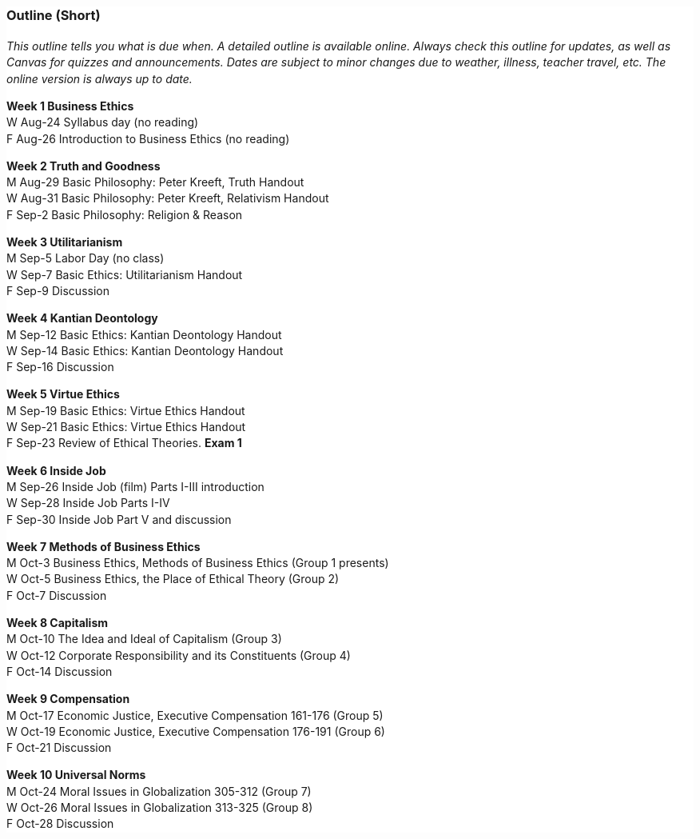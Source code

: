 

### Outline (Short)

*This outline tells you what is due when. A detailed outline is available online. Always check this outline for updates, as well as Canvas for quizzes and announcements. Dates are subject to minor changes due to weather, illness, teacher travel, etc. The online version is always up to date.*


**Week 1 Business Ethics**  
W       Aug-24  Syllabus day (no reading)  
F       Aug-26  Introduction to Business Ethics (no reading)    

**Week 2 Truth and Goodness**  
M       Aug-29  Basic Philosophy: Peter Kreeft, Truth Handout   
W       Aug-31  Basic Philosophy: Peter Kreeft, Relativism Handout   
F       Sep-2   Basic Philosophy: Religion & Reason  

**Week 3 Utilitarianism**  
M       Sep-5   Labor Day (no class)  
W       Sep-7   Basic Ethics: Utilitarianism Handout   
F       Sep-9   Discussion   

**Week 4 Kantian Deontology**  
M       Sep-12  Basic Ethics: Kantian Deontology Handout  
W       Sep-14  Basic Ethics: Kantian Deontology Handout    
F       Sep-16  Discussion  

**Week 5 Virtue Ethics**  
M       Sep-19  Basic Ethics: Virtue Ethics Handout    
W       Sep-21  Basic Ethics: Virtue Ethics Handout    
F       Sep-23  Review of Ethical Theories. **Exam 1**   

**Week 6 Inside Job**  
M       Sep-26  Inside Job (film) Parts I-III introduction  
W       Sep-28  Inside Job Parts I-IV  
F       Sep-30  Inside Job Part V and discussion  

**Week 7 Methods of Business Ethics**  
M       Oct-3   Business Ethics, Methods of Business Ethics  (Group 1 presents)  
W       Oct-5   Business Ethics, the Place of Ethical Theory  (Group 2)  
F       Oct-7   Discussion  

**Week 8 Capitalism**  
M       Oct-10  The Idea and Ideal of Capitalism  (Group 3)    
W       Oct-12  Corporate Responsibility and its Constituents (Group 4)    
F       Oct-14  Discussion  

**Week 9 Compensation**  
M       Oct-17  Economic Justice, Executive Compensation 161-176 (Group 5)   
W       Oct-19  Economic Justice, Executive Compensation 176-191 (Group 6)  
F       Oct-21  Discussion  

**Week 10 Universal Norms**  
M       Oct-24  Moral Issues in Globalization 305-312  (Group 7)  
W       Oct-26  Moral Issues in Globalization  313-325 (Group 8)  
F       Oct-28  Discussion  
 